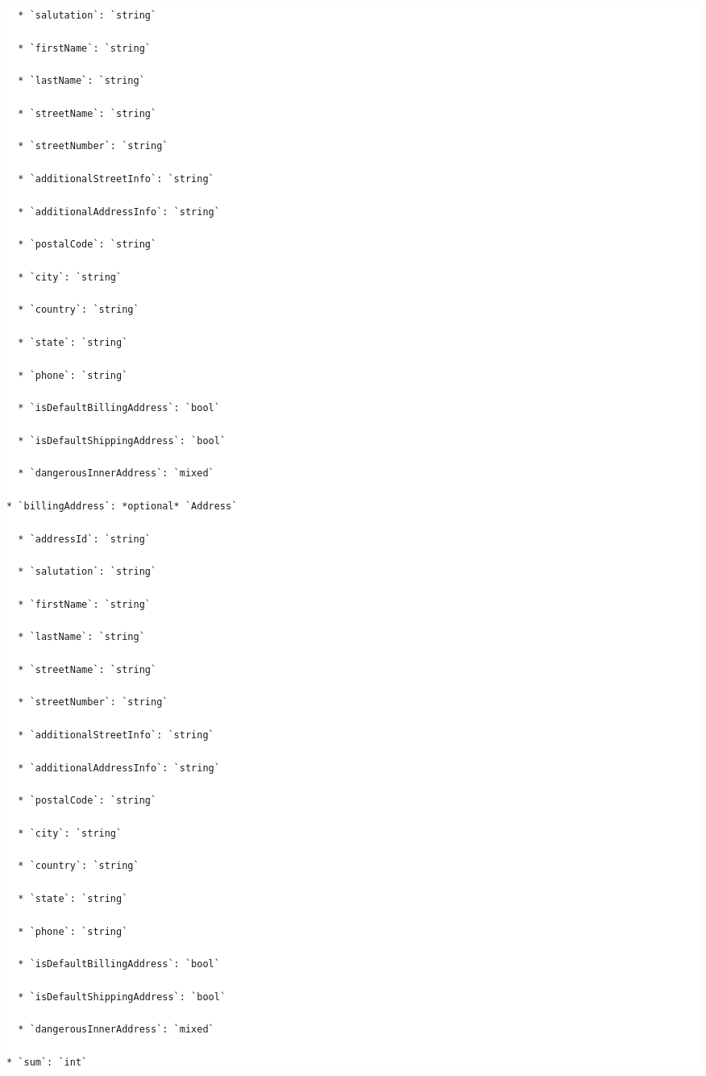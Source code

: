       * `salutation`: `string`

      * `firstName`: `string`

      * `lastName`: `string`

      * `streetName`: `string`

      * `streetNumber`: `string`

      * `additionalStreetInfo`: `string`

      * `additionalAddressInfo`: `string`

      * `postalCode`: `string`

      * `city`: `string`

      * `country`: `string`

      * `state`: `string`

      * `phone`: `string`

      * `isDefaultBillingAddress`: `bool`

      * `isDefaultShippingAddress`: `bool`

      * `dangerousInnerAddress`: `mixed`

    * `billingAddress`: *optional* `Address`

      * `addressId`: `string`

      * `salutation`: `string`

      * `firstName`: `string`

      * `lastName`: `string`

      * `streetName`: `string`

      * `streetNumber`: `string`

      * `additionalStreetInfo`: `string`

      * `additionalAddressInfo`: `string`

      * `postalCode`: `string`

      * `city`: `string`

      * `country`: `string`

      * `state`: `string`

      * `phone`: `string`

      * `isDefaultBillingAddress`: `bool`

      * `isDefaultShippingAddress`: `bool`

      * `dangerousInnerAddress`: `mixed`

    * `sum`: `int`
